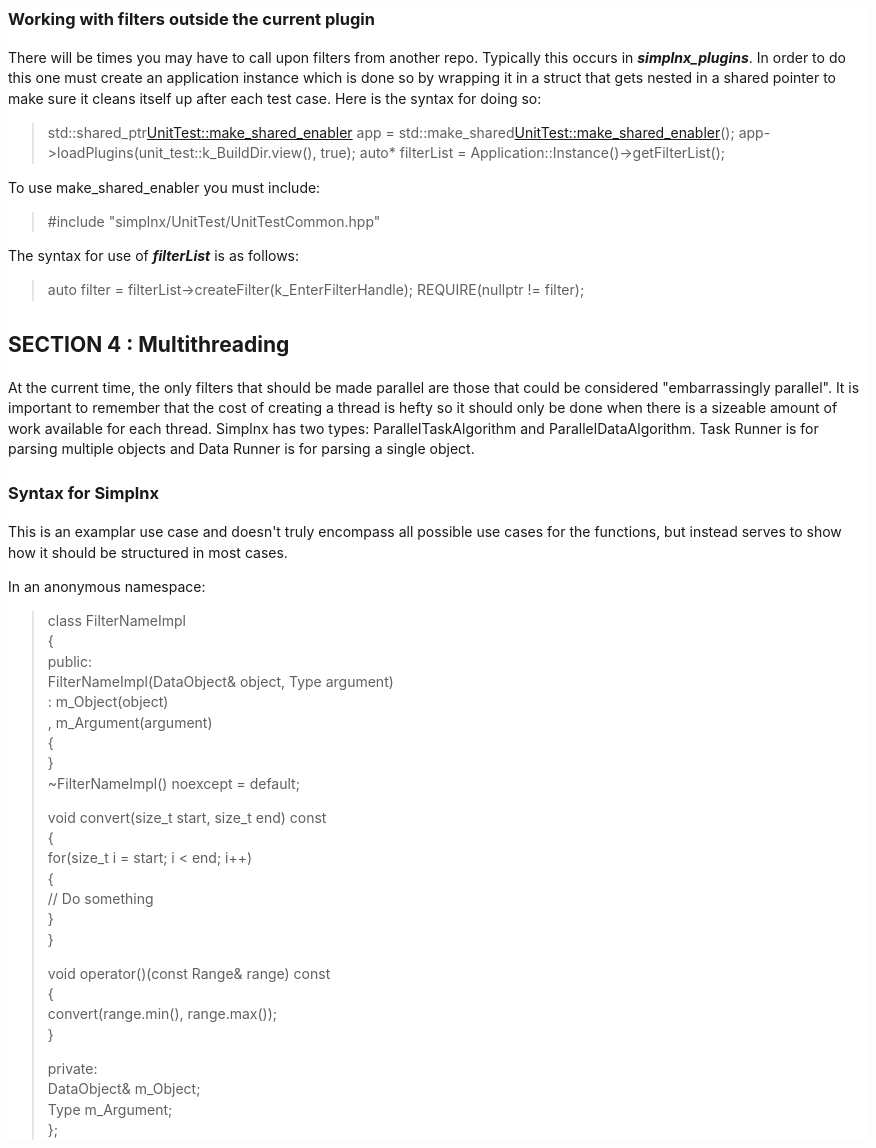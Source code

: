 ### Working with filters outside the current plugin 

There will be times you may have to call upon filters from another repo. Typically this occurs in ***simplnx_plugins***. In order to do this one must create an application instance which is done so by wrapping it in a struct that gets nested in a shared pointer to make sure it cleans itself up after each test case. Here is the syntax for doing so:

> std::shared_ptr<UnitTest::make_shared_enabler> app = std::make_shared<UnitTest::make_shared_enabler>();
> app->loadPlugins(unit_test::k_BuildDir.view(), true);
> auto* filterList = Application::Instance()->getFilterList();

To use make_shared_enabler you must include:

> #include "simplnx/UnitTest/UnitTestCommon.hpp"

The syntax for use of ***filterList*** is as follows:

> auto filter = filterList->createFilter(k_EnterFilterHandle);
> REQUIRE(nullptr != filter);


## SECTION 4 : Multithreading

At the current time, the only filters that should be made parallel are those that could be considered "embarrassingly parallel". It is important to remember that the cost of creating a thread is hefty so it should only be done when there is a sizeable amount of work available for each thread. Simplnx has two types: ParallelTaskAlgorithm and ParallelDataAlgorithm. Task Runner is for parsing multiple objects and Data Runner is for parsing a single object. 

### Syntax for Simplnx

This is an examplar use case and doesn't truly encompass all possible use cases for the functions, but instead serves to show how it should be structured in most cases.  

In an anonymous namespace:

> class FilterNameImpl  
> {  
> public:  
>   FilterNameImpl(DataObject& object, Type argument)  
>   : m_Object(object)  
>   , m_Argument(argument)  
>   {  
>   }  
>   ~FilterNameImpl() noexcept = default;  
>
>   void convert(size_t start, size_t end) const  
>   {  
>     for(size_t i = start; i < end; i++)  
>     {  
>       // Do something  
>     }  
>   }  
>
>   void operator()(const Range& range) const  
>   {  
>     convert(range.min(), range.max());   
>   }  
>
> private:  
> DataObject& m_Object;  
> Type m_Argument;  
> };  
